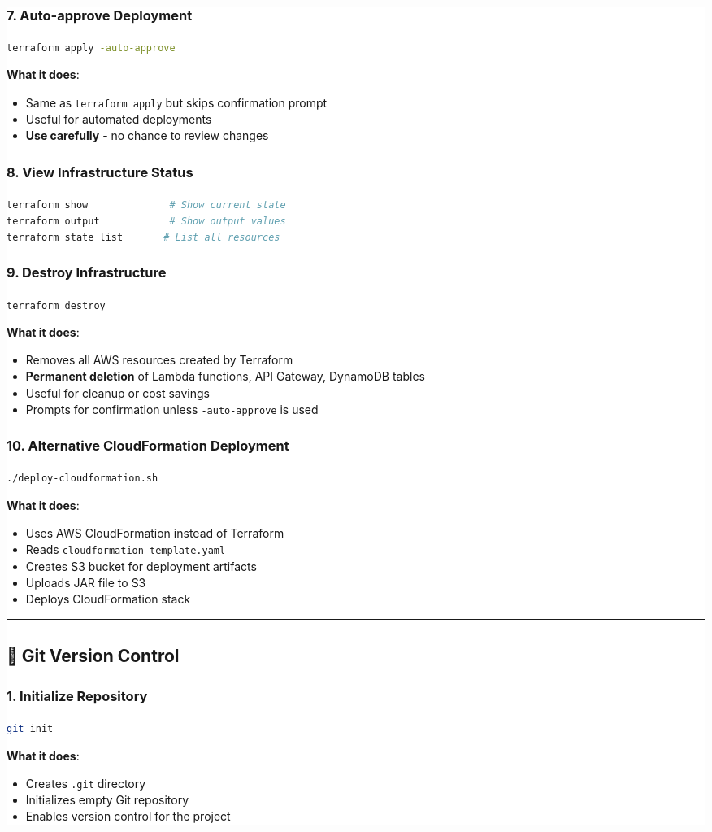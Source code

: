 ### 7. Auto-approve Deployment

```bash
terraform apply -auto-approve
```
**What it does**:
- Same as `terraform apply` but skips confirmation prompt
- Useful for automated deployments
- **Use carefully** - no chance to review changes

### 8. View Infrastructure Status

```bash
terraform show              # Show current state
terraform output            # Show output values
terraform state list       # List all resources
```

### 9. Destroy Infrastructure

```bash
terraform destroy
```
**What it does**:
- Removes all AWS resources created by Terraform
- **Permanent deletion** of Lambda functions, API Gateway, DynamoDB tables
- Useful for cleanup or cost savings
- Prompts for confirmation unless `-auto-approve` is used

### 10. Alternative CloudFormation Deployment

```bash
./deploy-cloudformation.sh
```
**What it does**:
- Uses AWS CloudFormation instead of Terraform
- Reads `cloudformation-template.yaml`
- Creates S3 bucket for deployment artifacts
- Uploads JAR file to S3
- Deploys CloudFormation stack

---

## 📂 Git Version Control

### 1. Initialize Repository

```bash
git init
```
**What it does**:
- Creates `.git` directory
- Initializes empty Git repository
- Enables version control for the project
